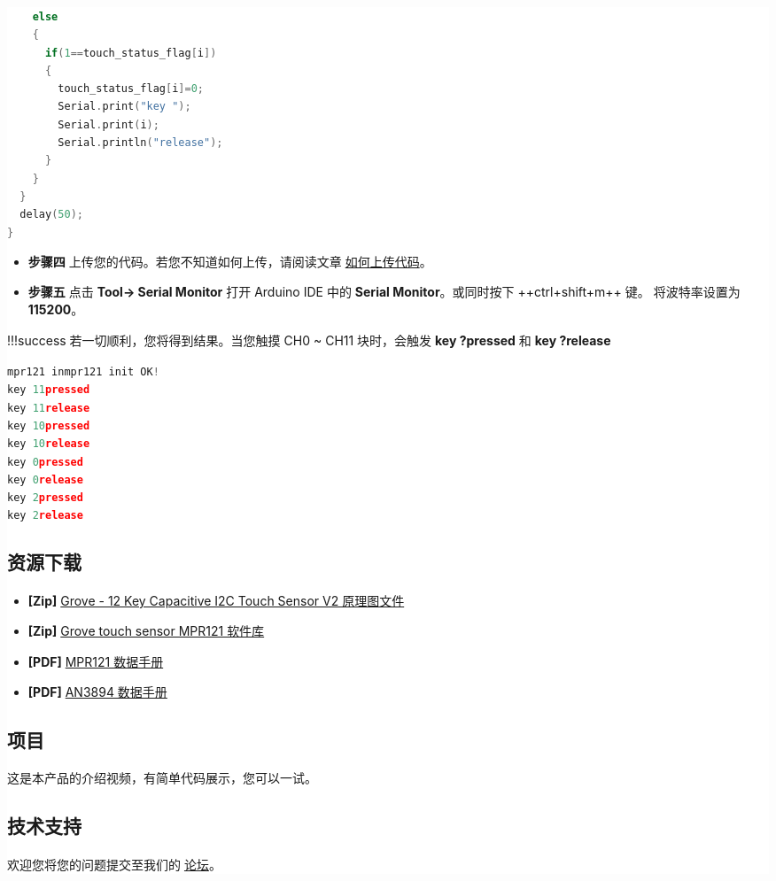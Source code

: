 ```C++
    else
    {
      if(1==touch_status_flag[i])
      {
        touch_status_flag[i]=0;
        Serial.print("key ");
        Serial.print(i);
        Serial.println("release");
      }
    }
  }
  delay(50); 
}
```

- **步骤四** 上传您的代码。若您不知道如何上传，请阅读文章 [如何上传代码](http://wiki.seeedstudio.com/Upload_Code/)。

- **步骤五** 点击 **Tool-> Serial Monitor** 打开 Arduino IDE 中的 **Serial Monitor**。或同时按下 ++ctrl+shift+m++ 键。 将波特率设置为 **115200**。


!!!success
     若一切顺利，您将得到结果。当您触摸 CH0 ~ CH11 块时，会触发 **key ?pressed** 和 **key ?release**


```C++
mpr121 inmpr121 init OK!
key 11pressed
key 11release
key 10pressed
key 10release
key 0pressed
key 0release
key 2pressed
key 2release

``` 


## 资源下载

- **[Zip]** [Grove - 12 Key Capacitive I2C Touch Sensor V2 原理图文件](https://github.com/SeeedDocument/Grove-12_Key_Capacitive_I2C_Touch_Sensor_V2-MPR121/raw/master/res/Grove-12_Key_Capacitive_I2C_Touch_Sensor_V2-MPR121.zip)

- **[Zip]** [Grove touch sensor MPR121 软件库](https://github.com/linux-downey/Grove_touch_sensor_MPR121/archive/master.zip)

- **[PDF]** [MPR121 数据手册](https://github.com/SeeedDocument/Grove-12_Key_Capacitive_I2C_Touch_Sensor_V2-MPR121/raw/master/res/MPR121.pdf)

- **[PDF]** [AN3894 数据手册](https://github.com/SeeedDocument/Grove-12_Key_Capacitive_I2C_Touch_Sensor_V2-MPR121/raw/master/res/AN3894.pdf)



## 项目

这是本产品的介绍视频，有简单代码展示，您可以一试。

<iframe width="560" height="315" src="https://www.youtube.com/embed/Ds7kBVdeY4U?rel=0" frameborder="0" allow="autoplay; encrypted-media" allowfullscreen></iframe>



## 技术支持
欢迎您将您的问题提交至我们的 [论坛](https://forum.seeedstudio.com/)。
